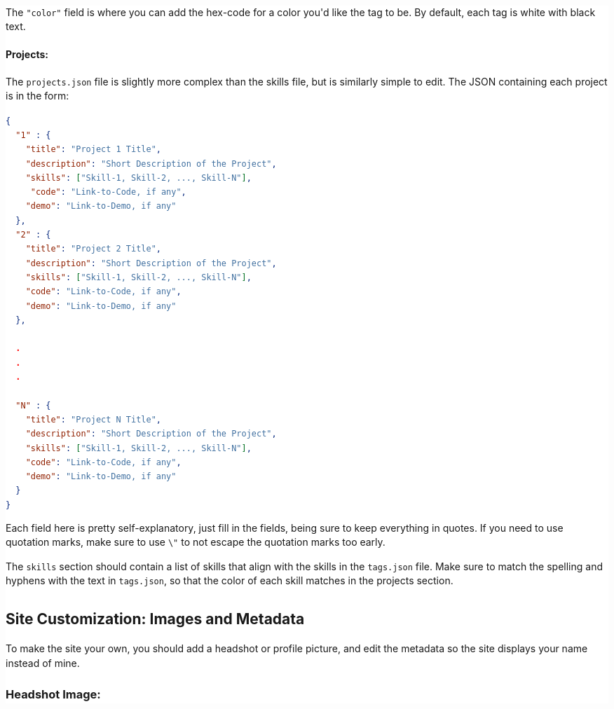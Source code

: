 The `"color"` field is where you can add the hex-code for a color you'd like the tag to be. By default, each tag is white with black text.

#### Projects:

The `projects.json` file is slightly more complex than the skills file, but is similarly simple to edit. The JSON containing each project is in the form:

```json
{
  "1" : {
    "title": "Project 1 Title",
    "description": "Short Description of the Project",
    "skills": ["Skill-1, Skill-2, ..., Skill-N"],
	 "code": "Link-to-Code, if any",
    "demo": "Link-to-Demo, if any"
  },
  "2" : {
    "title": "Project 2 Title",
    "description": "Short Description of the Project",
    "skills": ["Skill-1, Skill-2, ..., Skill-N"],
    "code": "Link-to-Code, if any",
    "demo": "Link-to-Demo, if any"
  },
  
  .
  .
  .
  
  "N" : {
    "title": "Project N Title",
    "description": "Short Description of the Project",
    "skills": ["Skill-1, Skill-2, ..., Skill-N"],
    "code": "Link-to-Code, if any",
    "demo": "Link-to-Demo, if any"
  }
}
```

Each field here is pretty self-explanatory, just fill in the fields, being sure to keep everything in quotes. If you need to use quotation marks, make sure to use `\"` to not escape the quotation marks too early.

The `skills` section should contain a list of skills that align with the skills in the `tags.json` file. Make sure to match the spelling and hyphens with the text in `tags.json`, so that the color of each skill matches in the projects section.

## Site Customization: Images and Metadata

To make the site your own, you should add a headshot or profile picture, and edit the metadata so the site displays your name instead of mine.

### Headshot Image:
